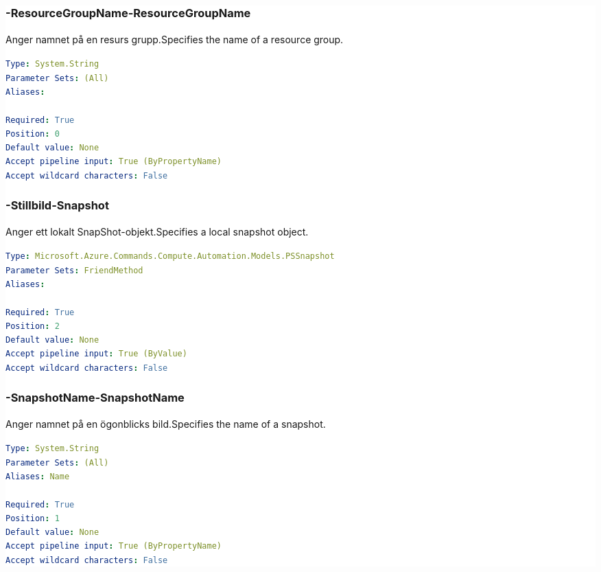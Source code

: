 ### <span data-ttu-id="05da7-124">-ResourceGroupName</span><span class="sxs-lookup"><span data-stu-id="05da7-124">-ResourceGroupName</span></span>
<span data-ttu-id="05da7-125">Anger namnet på en resurs grupp.</span><span class="sxs-lookup"><span data-stu-id="05da7-125">Specifies the name of a resource group.</span></span>

```yaml
Type: System.String
Parameter Sets: (All)
Aliases:

Required: True
Position: 0
Default value: None
Accept pipeline input: True (ByPropertyName)
Accept wildcard characters: False
```

### <span data-ttu-id="05da7-126">-Stillbild</span><span class="sxs-lookup"><span data-stu-id="05da7-126">-Snapshot</span></span>
<span data-ttu-id="05da7-127">Anger ett lokalt SnapShot-objekt.</span><span class="sxs-lookup"><span data-stu-id="05da7-127">Specifies a local snapshot object.</span></span>

```yaml
Type: Microsoft.Azure.Commands.Compute.Automation.Models.PSSnapshot
Parameter Sets: FriendMethod
Aliases:

Required: True
Position: 2
Default value: None
Accept pipeline input: True (ByValue)
Accept wildcard characters: False
```

### <span data-ttu-id="05da7-128">-SnapshotName</span><span class="sxs-lookup"><span data-stu-id="05da7-128">-SnapshotName</span></span>
<span data-ttu-id="05da7-129">Anger namnet på en ögonblicks bild.</span><span class="sxs-lookup"><span data-stu-id="05da7-129">Specifies the name of a snapshot.</span></span>

```yaml
Type: System.String
Parameter Sets: (All)
Aliases: Name

Required: True
Position: 1
Default value: None
Accept pipeline input: True (ByPropertyName)
Accept wildcard characters: False
```
